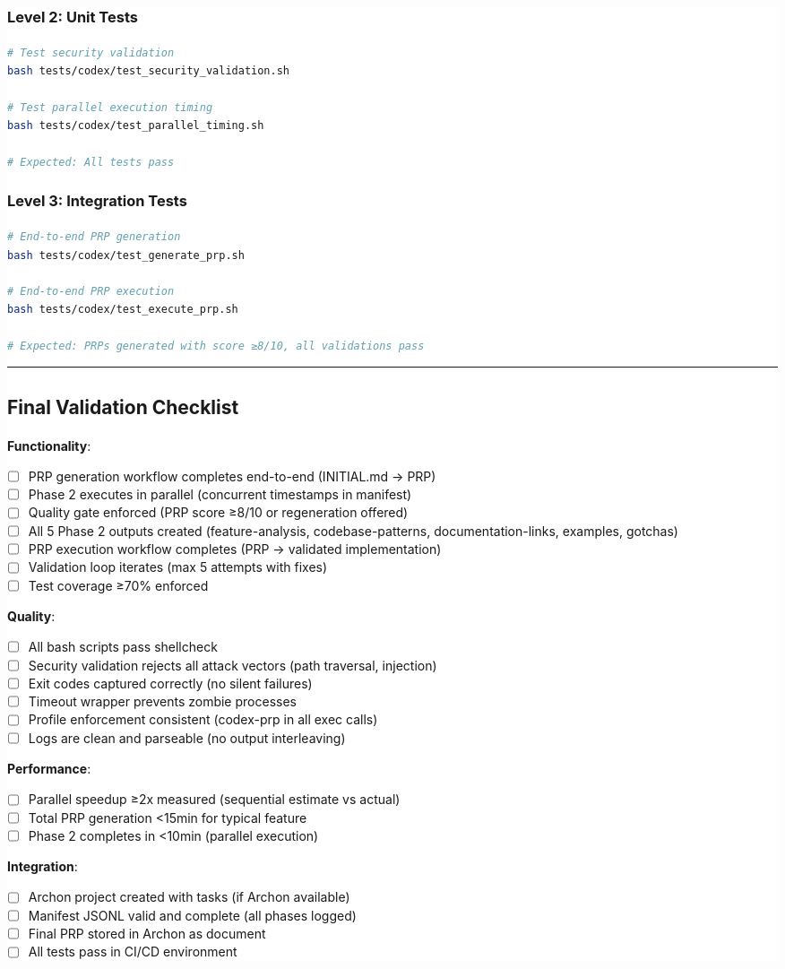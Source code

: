 ### Level 2: Unit Tests

```bash
# Test security validation
bash tests/codex/test_security_validation.sh

# Test parallel execution timing
bash tests/codex/test_parallel_timing.sh

# Expected: All tests pass
```

### Level 3: Integration Tests

```bash
# End-to-end PRP generation
bash tests/codex/test_generate_prp.sh

# End-to-end PRP execution
bash tests/codex/test_execute_prp.sh

# Expected: PRPs generated with score ≥8/10, all validations pass
```

---

## Final Validation Checklist

**Functionality**:
- [ ] PRP generation workflow completes end-to-end (INITIAL.md → PRP)
- [ ] Phase 2 executes in parallel (concurrent timestamps in manifest)
- [ ] Quality gate enforced (PRP score ≥8/10 or regeneration offered)
- [ ] All 5 Phase 2 outputs created (feature-analysis, codebase-patterns, documentation-links, examples, gotchas)
- [ ] PRP execution workflow completes (PRP → validated implementation)
- [ ] Validation loop iterates (max 5 attempts with fixes)
- [ ] Test coverage ≥70% enforced

**Quality**:
- [ ] All bash scripts pass shellcheck
- [ ] Security validation rejects all attack vectors (path traversal, injection)
- [ ] Exit codes captured correctly (no silent failures)
- [ ] Timeout wrapper prevents zombie processes
- [ ] Profile enforcement consistent (codex-prp in all exec calls)
- [ ] Logs are clean and parseable (no output interleaving)

**Performance**:
- [ ] Parallel speedup ≥2x measured (sequential estimate vs actual)
- [ ] Total PRP generation <15min for typical feature
- [ ] Phase 2 completes in <10min (parallel execution)

**Integration**:
- [ ] Archon project created with tasks (if Archon available)
- [ ] Manifest JSONL valid and complete (all phases logged)
- [ ] Final PRP stored in Archon as document
- [ ] All tests pass in CI/CD environment
